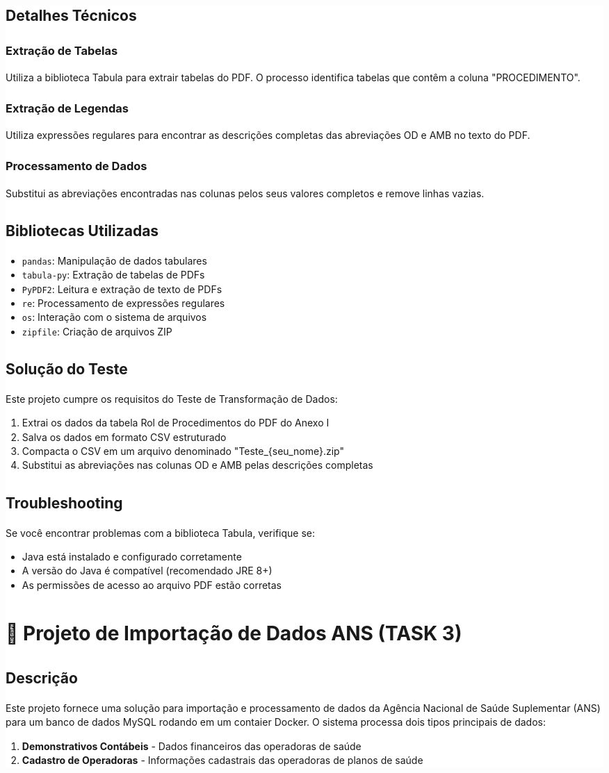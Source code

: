 ## Detalhes Técnicos

### Extração de Tabelas
Utiliza a biblioteca Tabula para extrair tabelas do PDF. O processo identifica tabelas que contêm a coluna "PROCEDIMENTO".

### Extração de Legendas
Utiliza expressões regulares para encontrar as descrições completas das abreviações OD e AMB no texto do PDF.

### Processamento de Dados
Substitui as abreviações encontradas nas colunas pelos seus valores completos e remove linhas vazias.

## Bibliotecas Utilizadas
- `pandas`: Manipulação de dados tabulares
- `tabula-py`: Extração de tabelas de PDFs
- `PyPDF2`: Leitura e extração de texto de PDFs
- `re`: Processamento de expressões regulares
- `os`: Interação com o sistema de arquivos
- `zipfile`: Criação de arquivos ZIP

## Solução do Teste
Este projeto cumpre os requisitos do Teste de Transformação de Dados:
1. Extrai os dados da tabela Rol de Procedimentos do PDF do Anexo I
2. Salva os dados em formato CSV estruturado
3. Compacta o CSV em um arquivo denominado "Teste_{seu_nome}.zip"
4. Substitui as abreviações nas colunas OD e AMB pelas descrições completas

## Troubleshooting

Se você encontrar problemas com a biblioteca Tabula, verifique se:
- Java está instalado e configurado corretamente
- A versão do Java é compatível (recomendado JRE 8+)
- As permissões de acesso ao arquivo PDF estão corretas



# 🔴 Projeto de Importação de Dados ANS  (TASK 3)

## Descrição
Este projeto fornece uma solução para importação e processamento de dados da Agência Nacional de Saúde Suplementar (ANS) para um banco de dados MySQL rodando em um contaier Docker. O sistema processa dois tipos principais de dados:

1. **Demonstrativos Contábeis** - Dados financeiros das operadoras de saúde
2. **Cadastro de Operadoras** - Informações cadastrais das operadoras de planos de saúde
